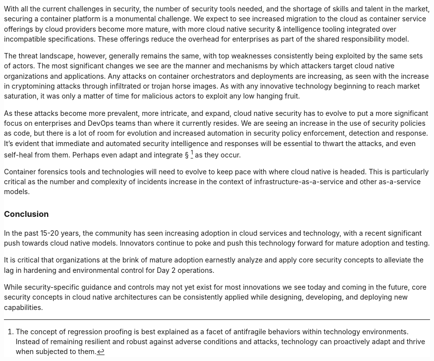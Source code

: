 With all the current challenges in security, the number of security tools needed, and the shortage of skills and talent
in the market, securing a container platform is a monumental challenge. We expect to see increased migration to the
cloud as container service offerings by cloud providers become more mature, with more cloud native security &
intelligence tooling integrated over incompatible specifications. These offerings reduce the overhead for enterprises as
part of the shared responsibility model.

The threat landscape, however, generally remains the same, with top weaknesses consistently being exploited by the same
sets of actors. The most significant changes we see are the manner and mechanisms by which attackers target cloud native
organizations and applications. Any attacks on container orchestrators and deployments are increasing, as seen with the
increase in cryptomining attacks through infiltrated or trojan horse images. As with any innovative technology beginning
to reach market saturation, it was only a matter of time for malicious actors to exploit any low hanging fruit.

As these attacks become more prevalent, more intricate, and expand, cloud native security has to evolve to put a more
significant focus on enterprises and DevOps teams than where it currently resides. We are seeing an increase in the use
of security policies as code, but there is a lot of room for evolution and increased automation in security policy
enforcement, detection and response. It’s evident that immediate and automated security intelligence and responses will
be essential to thwart the attacks, and even self-heal from them. Perhaps even adapt and integrate § [^10] as they
occur.

Container forensics tools and technologies will need to evolve to keep pace with where cloud native is headed. This is
particularly critical as the number and complexity of incidents increase in the context of infrastructure-as-a-service
and other as-a-service models.

### Conclusion

In the past 15-20 years, the community has seen increasing adoption in cloud services and technology, with a recent
significant push towards cloud native models. Innovators continue to poke and push this technology forward for mature
adoption and testing.

It is critical that organizations at the brink of mature adoption earnestly analyze and apply core security concepts to
alleviate the lag in hardening and environmental control for Day 2 operations.

While security-specific guidance and controls may not yet exist for most innovations we see today and coming in the
future, core security concepts in cloud native architectures can be consistently applied while designing, developing,
and deploying new capabilities.


[^1]: Another model to consider is Cloud, Clusters, Containers, and Code: [https://kubernetes.io/docs/concepts/security/overview/](https://kubernetes.io/docs/concepts/security/overview/)
[^2]: Example - [MITRE ATT&CK Framework for Kubernetes](https://www.darkreading.com/threat-intelligence/microsofts-kubernetes-threat-matrix-heres-whats-missing/a/d-id/1339106)
[^3]: [Shifting security left](https://www.devsecops.org/blog/2016/5/20/-security) often leaves organizations to lapse operational security monitoring. It is important that security exists in all parts of the lifecycle and organizations continually evaluate other aspects of their business and technology processes where they may reach beyond modern security paradigms to embrace security as a culture and habit.
[^4]: Human capital is a vital asset necessary to the success of any organization, the corresponding intellectual property and relational capital brought as a result is equally in need of protection.
[^6]: According to Applied Software Measurement, Capers Jones, 1996 and adjusting for inflation - 85% of defects are introduced during coding with a cost of $41 to fix compared to a post release fix cost of $26,542.
[^7]: cisecurity.org maintains a listing of benchmarks for hardening
[^8]: Utilization of a VPN does not guarantee encryption.
[^10]: The concept of regression proofing is best explained as a facet of antifragile behaviors within technology environments. Instead of remaining resilient and robust against adverse conditions and attacks, technology can proactively adapt and thrive when subjected to them.